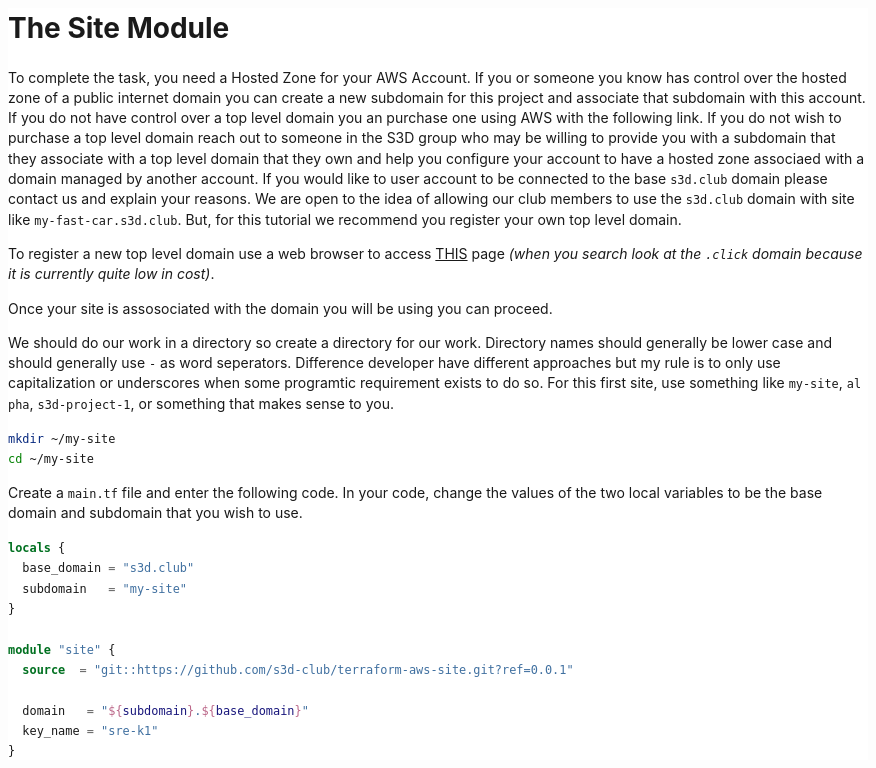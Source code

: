# The Site Module
To complete the task, you need a Hosted Zone for your AWS Account. If you or
someone you know has control over the hosted zone of a public internet domain
you can create a new subdomain for this project and associate that subdomain
with this account. If you do not have control over a top level domain you an
purchase one using AWS with the following link. If you do not wish to purchase
a top level domain reach out to someone in the S3D group who may be willing to
provide you with a subdomain that they associate with a top level domain that
they own and help you configure your account to have a hosted zone associaed
with a domain managed by another account. If you would like to user account to
be connected to the base `s3d.club` domain please contact us and explain your
reasons. We are open to the idea of allowing our club members to use the
`s3d.club` domain with site like `my-fast-car.s3d.club`.  But, for this
tutorial we recommend you register your own top level domain.

To register a new top level domain use a web browser to access
[THIS](https://us-east-1.console.aws.amazon.com/route53/home#DomainRegistration:)
page _(when you search look at the `.click` domain because it is currently
quite low in cost)_.

Once your site is assosociated with the domain you will be using you can
proceed.

We should do our work in a directory so create a directory for our work.
Directory names should generally be lower case and should generally use `-` as
word seperators. Difference developer have different approaches but my rule is
to only use capitalization or underscores when some programtic requirement
exists to do so. For this first site, use something like `my-site`, `alpha`,
`s3d-project-1`, or something that makes sense to you.

```bash
mkdir ~/my-site
cd ~/my-site
```

Create a `main.tf` file and enter the following code. In your code, change the
values of the two local variables to be the base domain and subdomain that you
wish to use.

```terraform
locals {
  base_domain = "s3d.club"
  subdomain   = "my-site"
}

module "site" {
  source  = "git::https://github.com/s3d-club/terraform-aws-site.git?ref=0.0.1"

  domain   = "${subdomain}.${base_domain}"
  key_name = "sre-k1"
}
```
